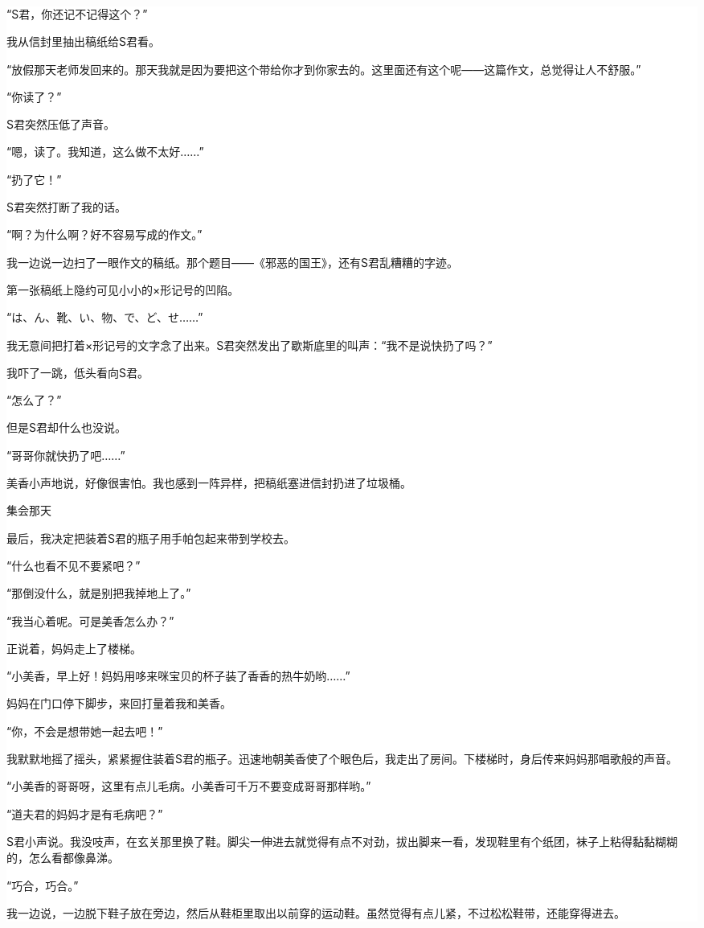 “S君，你还记不记得这个？”

我从信封里抽出稿纸给S君看。

“放假那天老师发回来的。那天我就是因为要把这个带给你才到你家去的。这里面还有这个呢——这篇作文，总觉得让人不舒服。”

“你读了？”

S君突然压低了声音。

“嗯，读了。我知道，这么做不太好……”

“扔了它！”

S君突然打断了我的话。

“啊？为什么啊？好不容易写成的作文。”

我一边说一边扫了一眼作文的稿纸。那个题目——《邪恶的国王》，还有S君乱糟糟的字迹。

第一张稿纸上隐约可见小小的×形记号的凹陷。

“は、ん、靴、い、物、で、ど、せ……”

我无意间把打着×形记号的文字念了出来。S君突然发出了歇斯底里的叫声：“我不是说快扔了吗？”

我吓了一跳，低头看向S君。

“怎么了？”

但是S君却什么也没说。

“哥哥你就快扔了吧……”

美香小声地说，好像很害怕。我也感到一阵异样，把稿纸塞进信封扔进了垃圾桶。

集会那天

最后，我决定把装着S君的瓶子用手帕包起来带到学校去。

“什么也看不见不要紧吧？”

“那倒没什么，就是别把我掉地上了。”

“我当心着呢。可是美香怎么办？”

正说着，妈妈走上了楼梯。

“小美香，早上好！妈妈用哆来咪宝贝的杯子装了香香的热牛奶哟……”

妈妈在门口停下脚步，来回打量着我和美香。

“你，不会是想带她一起去吧！”

我默默地摇了摇头，紧紧握住装着S君的瓶子。迅速地朝美香使了个眼色后，我走出了房间。下楼梯时，身后传来妈妈那唱歌般的声音。

“小美香的哥哥呀，这里有点儿毛病。小美香可千万不要变成哥哥那样哟。”

“道夫君的妈妈才是有毛病吧？”

S君小声说。我没吱声，在玄关那里换了鞋。脚尖一伸进去就觉得有点不对劲，拔出脚来一看，发现鞋里有个纸团，袜子上粘得黏黏糊糊的，怎么看都像鼻涕。

“巧合，巧合。”

我一边说，一边脱下鞋子放在旁边，然后从鞋柜里取出以前穿的运动鞋。虽然觉得有点儿紧，不过松松鞋带，还能穿得进去。
